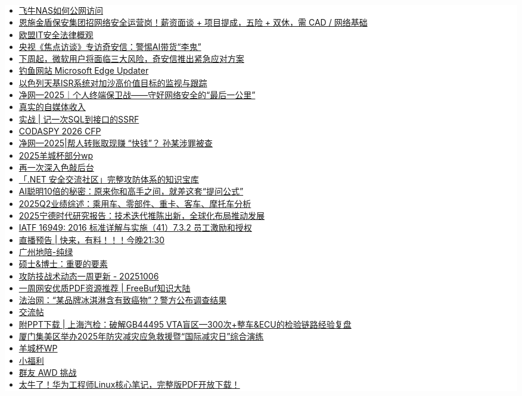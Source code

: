 * [飞牛NAS如何公网访问](https://mp.weixin.qq.com/s?__biz=Mzk0MTI4NTIzNQ==&mid=2247495270&idx=1&sn=b52d3bf74dc70ea64c086dfaa6c9621c)
* [恩施金盾保安集团招网络安全运营岗！薪资面谈 + 项目提成，五险 + 双休，需 CAD / 网络基础](https://mp.weixin.qq.com/s?__biz=MzU4OTg4Nzc4MQ==&mid=2247506815&idx=1&sn=092da161cbed5c1b78752ef2279d3397)
* [欧盟IT安全法律概观](https://mp.weixin.qq.com/s?__biz=Mzg2NjY2MTI3Mg==&mid=2247502088&idx=2&sn=e92737d50a78247d7d03d19b265bcf7f)
* [央视《焦点访谈》专访奇安信：警惕AI带货“李鬼”](https://mp.weixin.qq.com/s?__biz=MzU0NDk0NTAwMw==&mid=2247629369&idx=1&sn=b23d1159f510c5e386e6512e7dd4d01f)
* [下周起，微软用户将面临三大风险，奇安信推出紧急应对方案](https://mp.weixin.qq.com/s?__biz=MzU0NDk0NTAwMw==&mid=2247629369&idx=2&sn=8c41831b6a4924cb4b845cad8dbf45f7)
* [钓鱼网站 Microsoft Edge Updater](https://mp.weixin.qq.com/s?__biz=Mzg2NTk4MTE1MQ==&mid=2247488062&idx=1&sn=2248c76ec6cfb47f731053543f766cbc)
* [以色列天基ISR系统对加沙高价值目标的监视与跟踪](https://mp.weixin.qq.com/s?__biz=MzkyMjY1MTg1MQ==&mid=2247496624&idx=2&sn=562d2670558a24d0ba01503ecddafe66)
* [净网—2025｜个人终端保卫战——守好网络安全的“最后一公里”](https://mp.weixin.qq.com/s?__biz=MzA5MzU5MzQzMA==&mid=2652118855&idx=1&sn=709ce89221cd92db6706833c7620662e)
* [真实的自媒体收入](https://mp.weixin.qq.com/s?__biz=MzU5NzQ3NzIwMA==&mid=2247487198&idx=1&sn=0096dfd80e622da0f33e4ee456c78036)
* [实战 | 记一次SQL到接口的SSRF](https://mp.weixin.qq.com/s?__biz=MzIzMTIzNTM0MA==&mid=2247498403&idx=1&sn=52532994f266c11d89a95ca93d996f95)
* [CODASPY 2026 CFP](https://mp.weixin.qq.com/s?__biz=MzU5MTM5MTQ2MA==&mid=2247493923&idx=1&sn=8071ef0d9b28710ecd163aa1b1a8c691)
* [净网—2025|帮人转账取现赚 “快钱”？ 孙某涉罪被查](https://mp.weixin.qq.com/s?__biz=MzU0MTA3OTU5Ng==&mid=2247567256&idx=1&sn=e7bddc941fb9e25a36263d1276c82579)
* [2025羊城杯部分wp](https://mp.weixin.qq.com/s?__biz=MzkwODE4ODUzMg==&mid=2247487163&idx=1&sn=20818966ed6e028dac393c61e244e2a6)
* [再一次深入色敲后台](https://mp.weixin.qq.com/s?__biz=MzE5ODc3ODY1NA==&mid=2247483997&idx=1&sn=d5701da3ebee403c49fa0e121c9730a0)
* [「.NET 安全交流社区」完整攻防体系的知识宝库](https://mp.weixin.qq.com/s?__biz=MzUyOTc3NTQ5MA==&mid=2247500796&idx=2&sn=4c154a9389f78f9488070ae3c41e4e1f)
* [AI聪明10倍的秘密：原来你和高手之间，就差这套“提问公式”](https://mp.weixin.qq.com/s?__biz=Mzg5MDQyMzg3NQ==&mid=2247485118&idx=1&sn=f9375734ce2cf76043a56c9635563e65)
* [2025Q2业绩综述：乘用车、零部件、重卡、客车、摩托车分析](https://mp.weixin.qq.com/s?__biz=MzkyOTMwMDQ5MQ==&mid=2247520651&idx=1&sn=ca8ff2a204b31a250ea967d93aa1a628)
* [2025宁德时代研究报告：技术迭代推陈出新，全球化布局推动发展](https://mp.weixin.qq.com/s?__biz=MzkyOTMwMDQ5MQ==&mid=2247520651&idx=2&sn=5e9fcba6d7f1b7875cfc28b5548ed754)
* [IATF 16949: 2016 标准详解与实施（41）7.3.2 员工激励和授权](https://mp.weixin.qq.com/s?__biz=MzA5OTEyNzc1Nw==&mid=2247487012&idx=1&sn=34dafa5af29481bab9653b684d72668c)
* [直播预告 | 快来，有料！！！今晚21:30](https://mp.weixin.qq.com/s?__biz=Mzk3NTQwMDY1NA==&mid=2247485525&idx=1&sn=59e11199ef485be7adec95eaa16df4ec)
* [广州地陪-纯绿](https://mp.weixin.qq.com/s?__biz=MzkxMDMwNDE2OQ==&mid=2247492131&idx=1&sn=ca98d8c595133f5af44284ebd0705281)
* [硕士&博士：重要的要素](https://mp.weixin.qq.com/s?__biz=Mzk0NTI1MzU0MQ==&mid=2247485649&idx=1&sn=4160f983ea7d410bf6b87c4ff3ea712c)
* [攻防技战术动态一周更新 - 20251006](https://mp.weixin.qq.com/s?__biz=MzkzODc4NjE1OQ==&mid=2247484077&idx=1&sn=cc6ebdd02f0471e47c9f12aaf53d393d)
* [一周网安优质PDF资源推荐 | FreeBuf知识大陆](https://mp.weixin.qq.com/s?__biz=MjM5NjA0NjgyMA==&mid=2651328636&idx=3&sn=4326b59c3fc3f653d1cfece4efe7f32a)
* [法治网：“某品牌冰淇淋含有致癌物”？警方公布调查结果](https://mp.weixin.qq.com/s?__biz=MzU0MTA3OTU5Ng==&mid=2247567277&idx=1&sn=3c753de839d7c23a8fb7e549f1a5ad45)
* [交流帖](https://mp.weixin.qq.com/s?__biz=MzkyNDQ5NDM3OA==&mid=2247484015&idx=1&sn=f215a7e83b6d31d259f40f44c902773a)
* [附PPT下载 | 上海汽检：破解GB44495 VTA盲区—300次+整车&ECU的检验链路经验复盘](https://mp.weixin.qq.com/s?__biz=MzIzOTc2OTAxMg==&mid=2247560650&idx=2&sn=5a9528f223cb81b411459921afa15a62)
* [厦门集美区举办2025年防灾减灾应急救援暨“国际减灾日”综合演练](https://mp.weixin.qq.com/s?__biz=MjM5NTU4NjgzMg==&mid=2651445942&idx=2&sn=3983b6ba6989ee020622464c01788924)
* [羊城杯WP](https://mp.weixin.qq.com/s?__biz=Mzk3NTkzNDQ2NQ==&mid=2247485471&idx=1&sn=098aeb99765d3f12b85308a0ea18f862)
* [小福利](https://mp.weixin.qq.com/s?__biz=Mzk3NTkzNDQ2NQ==&mid=2247485471&idx=2&sn=ab7921abfe1e3db1004faa90be2fe7b9)
* [群友 AWD 挑战](https://mp.weixin.qq.com/s?__biz=Mzk3NTkzNDQ2NQ==&mid=2247485471&idx=3&sn=ffbc2522564b16fc5f5cab9420e0ebc5)
* [太牛了！华为工程师Linux核心笔记，完整版PDF开放下载！](https://mp.weixin.qq.com/s?__biz=MzkxMzMyNzMyMA==&mid=2247575242&idx=2&sn=25f2a662f3d94262bae4e239091262d1)
